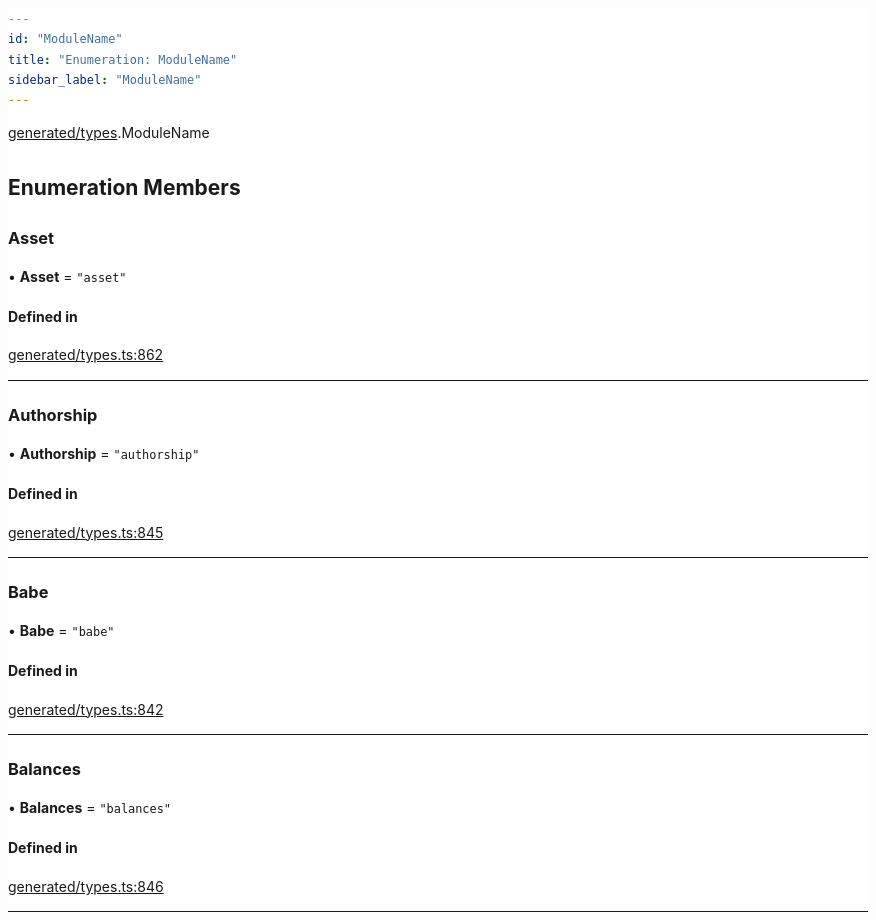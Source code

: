 ```yaml
---
id: "ModuleName"
title: "Enumeration: ModuleName"
sidebar_label: "ModuleName"
---
```


[generated/types](../../../../modules/Generated/Types/Types.md).ModuleName

## Enumeration Members

### Asset

• **Asset** = ``"asset"``

#### Defined in

[generated/types.ts:862](https://github.com/PolymeshAssociation/polymesh-sdk/blob/5b946f904/src/generated/types.ts#L862)

___

### Authorship

• **Authorship** = ``"authorship"``

#### Defined in

[generated/types.ts:845](https://github.com/PolymeshAssociation/polymesh-sdk/blob/5b946f904/src/generated/types.ts#L845)

___

### Babe

• **Babe** = ``"babe"``

#### Defined in

[generated/types.ts:842](https://github.com/PolymeshAssociation/polymesh-sdk/blob/5b946f904/src/generated/types.ts#L842)

___

### Balances

• **Balances** = ``"balances"``

#### Defined in

[generated/types.ts:846](https://github.com/PolymeshAssociation/polymesh-sdk/blob/5b946f904/src/generated/types.ts#L846)

___
